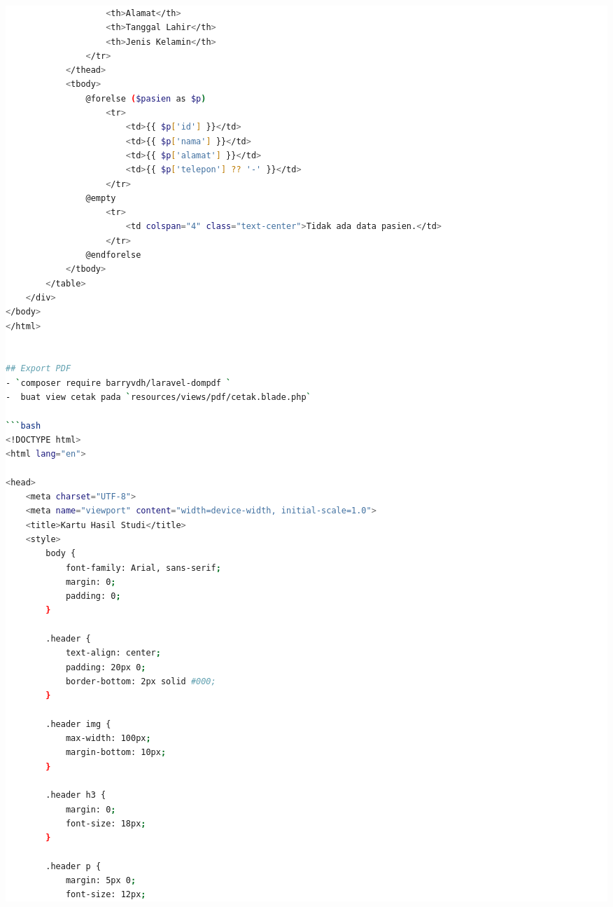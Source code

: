 ```bash
                    <th>Alamat</th>
                    <th>Tanggal Lahir</th>
                    <th>Jenis Kelamin</th>
                </tr>
            </thead>
            <tbody>
                @forelse ($pasien as $p)
                    <tr>
                        <td>{{ $p['id'] }}</td>
                        <td>{{ $p['nama'] }}</td>
                        <td>{{ $p['alamat'] }}</td>
                        <td>{{ $p['telepon'] ?? '-' }}</td>
                    </tr>
                @empty
                    <tr>
                        <td colspan="4" class="text-center">Tidak ada data pasien.</td>
                    </tr>
                @endforelse
            </tbody>
        </table>
    </div>
</body>
</html>


## Export PDF
- `composer require barryvdh/laravel-dompdf `
-  buat view cetak pada `resources/views/pdf/cetak.blade.php`

```bash
<!DOCTYPE html>
<html lang="en">

<head>
    <meta charset="UTF-8">
    <meta name="viewport" content="width=device-width, initial-scale=1.0">
    <title>Kartu Hasil Studi</title>
    <style>
        body {
            font-family: Arial, sans-serif;
            margin: 0;
            padding: 0;
        }

        .header {
            text-align: center;
            padding: 20px 0;
            border-bottom: 2px solid #000;
        }

        .header img {
            max-width: 100px;
            margin-bottom: 10px;
        }

        .header h3 {
            margin: 0;
            font-size: 18px;
        }

        .header p {
            margin: 5px 0;
            font-size: 12px;
```